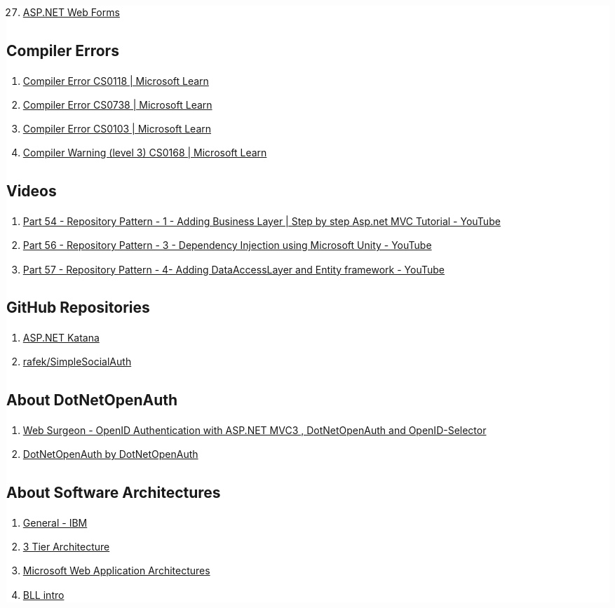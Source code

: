 27. [ASP.NET Web Forms](https://learn.microsoft.com/en-us/aspnet/web-forms/overview/getting-started/code-editing-in-web-forms-pages)

## Compiler Errors

1. [Compiler Error CS0118 | Microsoft Learn](https://learn.microsoft.com/en-us/dotnet/csharp/misc/cs0118?f1url=%3FappId%3Droslyn%26k%3Dk(CS0118))

2. [Compiler Error CS0738 | Microsoft Learn](https://learn.microsoft.com/en-us/dotnet/csharp/misc/cs0738?f1url=%3FappId%3Droslyn%26k%3Dk(CS0738))

3. [Compiler Error CS0103 | Microsoft Learn](https://learn.microsoft.com/en-us/dotnet/csharp/language-reference/compiler-messages/cs0103)

4. [Compiler Warning (level 3) CS0168 | Microsoft Learn](https://learn.microsoft.com/en-us/dotnet/csharp/misc/cs0168?f1url=%3FappId%3Droslyn%26k%3Dk(CS0168))

## Videos

1. [Part 54 - Repository Pattern - 1 - Adding Business Layer | Step by step Asp.net MVC Tutorial - YouTube](https://www.youtube.com/watch?v=mDL-1s5KEao)

2. [Part 56 - Repository Pattern - 3 - Dependency Injection using Microsoft Unity - YouTube](https://www.youtube.com/watch?v=ySeLS5CIwh0)

3. [Part 57 - Repository Pattern - 4- Adding DataAccessLayer and Entity framework - YouTube](https://www.youtube.com/watch?v=DPbnqaAwelM)

## GitHub Repositories

1. [ASP.NET Katana](https://github.com/aspnet/AspNetKatana)

2. [rafek/SimpleSocialAuth](https://github.com/rafek/SimpleSocialAuth)

## About DotNetOpenAuth

1. [Web Surgeon - OpenID Authentication with ASP.NET MVC3 , DotNetOpenAuth and OpenID-Selector](https://weblogs.asp.net/haithamkhedre/openid-authentication-with-asp-net-mvc3-dotnetopenauth-and-openid-selector)

2. [DotNetOpenAuth by DotNetOpenAuth](http://dotnetopenauth.net/)

## About Software Architectures

1. [General - IBM](https://www.ibm.com/cloud/blog/four-architecture-choices-for-application-development)

2. [3 Tier Architecture](https://www.codeproject.com/articles/36847/three-layer-architecture-in-c-net-2)

3. [Microsoft Web Application Architectures](https://learn.microsoft.com/en-us/dotnet/architecture/modern-web-apps-azure/common-web-application-architectures)

4. [BLL intro](https://www.geeksforgeeks.org/business-logic-layer/)
